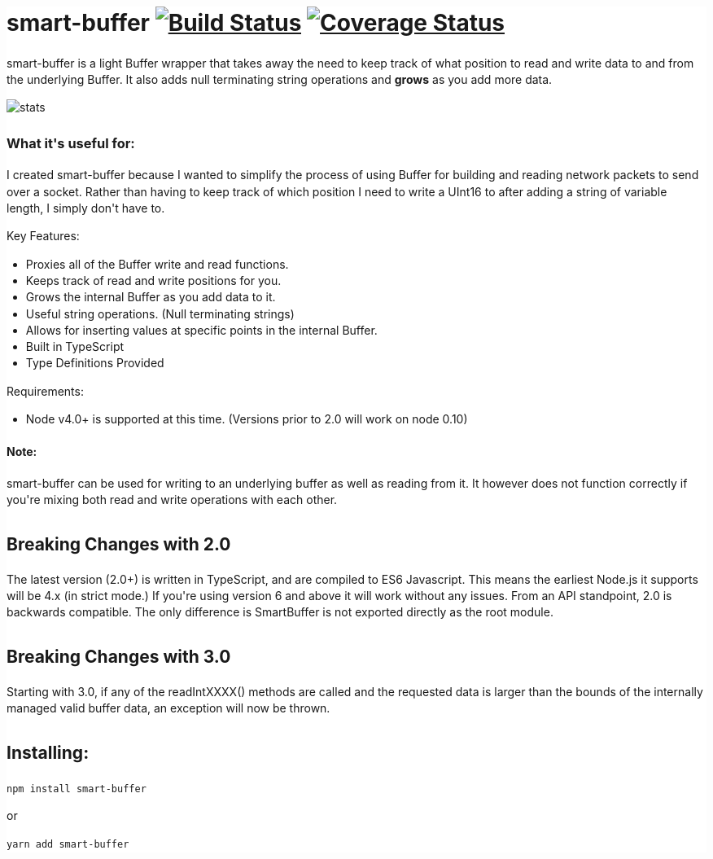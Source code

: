 smart-buffer  [![Build Status](https://travis-ci.org/JoshGlazebrook/smart-buffer.svg?branch=master)](https://travis-ci.org/JoshGlazebrook/smart-buffer)  [![Coverage Status](https://coveralls.io/repos/github/JoshGlazebrook/smart-buffer/badge.svg?branch=master)](https://coveralls.io/github/JoshGlazebrook/smart-buffer?branch=master)
=============

smart-buffer is a light Buffer wrapper that takes away the need to keep track of what position to read and write data to and from the underlying Buffer. It also adds null terminating string operations and **grows** as you add more data.

![stats](https://nodei.co/npm/smart-buffer.png?downloads=true&downloadRank=true&stars=true "stats")

### What it's useful for:

I created smart-buffer because I wanted to simplify the process of using Buffer for building and reading network packets to send over a socket. Rather than having to keep track of which position I need to write a UInt16 to after adding a string of variable length, I simply don't have to.

Key Features:
* Proxies all of the Buffer write and read functions.
* Keeps track of read and write positions for you.
* Grows the internal Buffer as you add data to it. 
* Useful string operations. (Null terminating strings)
* Allows for inserting values at specific points in the internal Buffer.
* Built in TypeScript
* Type Definitions Provided

Requirements:
* Node v4.0+ is supported at this time.  (Versions prior to 2.0 will work on node 0.10)


#### Note:
smart-buffer can be used for writing to an underlying buffer as well as reading from it. It however does not function correctly if you're mixing both read and write operations with each other.

## Breaking Changes with 2.0
The latest version (2.0+) is written in TypeScript, and are compiled to ES6 Javascript. This means the earliest Node.js it supports will be 4.x (in strict mode.) If you're using version 6 and above it will work without any issues. From an API standpoint, 2.0 is backwards compatible. The only difference is SmartBuffer is not exported directly as the root module.

## Breaking Changes with 3.0
Starting with 3.0, if any of the readIntXXXX() methods are called and the requested data is larger than the bounds of the internally managed valid buffer data, an exception will now be thrown.

## Installing:

`npm install smart-buffer`

or

`yarn add smart-buffer`
